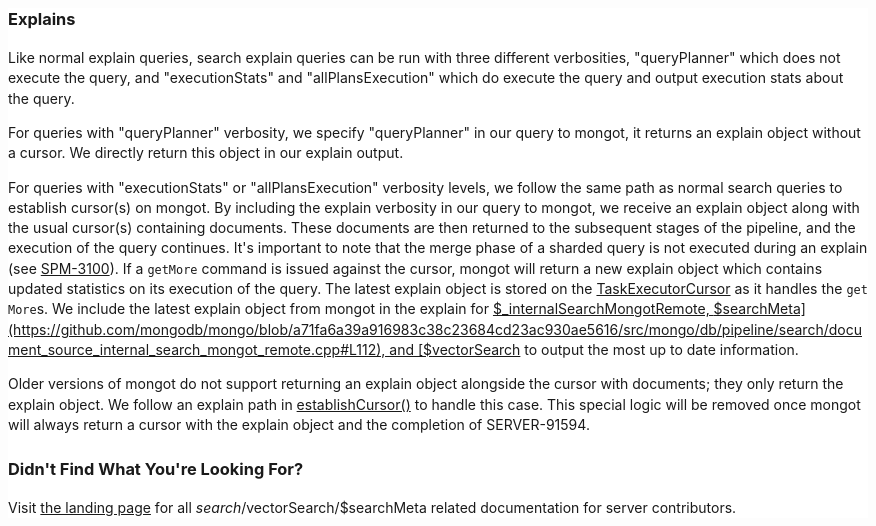 ### Explains

Like normal explain queries, search explain queries can be run with three different verbosities, "queryPlanner" which does not execute the query, and "executionStats" and "allPlansExecution" which do execute the query and output execution stats about the query.

For queries with "queryPlanner" verbosity, we specify "queryPlanner" in our query to mongot, it returns an explain object without a cursor. We directly return this object in our explain output.

For queries with "executionStats" or "allPlansExecution" verbosity levels, we follow the same path as normal search queries to establish cursor(s) on mongot. By including the explain verbosity in our query to mongot, we receive an explain object along with the usual cursor(s) containing documents. These documents are then returned to the subsequent stages of the pipeline, and the execution of the query continues. It's important to note that the merge phase of a sharded query is not executed during an explain (see [SPM-3100](https://jira.mongodb.org/browse/SPM-3100)). If a `getMore` command is issued against the cursor, mongot will return a new explain object which contains updated statistics on its execution of the query. The latest explain object is stored on the [TaskExecutorCursor](https://github.com/mongodb/mongo/blob/a71fa6a39a916983c38c23684cd23ac930ae5616/src/mongo/executor/task_executor_cursor.h#L267) as it handles the `getMore`s. We include the latest explain object from mongot in the explain for [$\_internalSearchMongotRemote, $searchMeta](https://github.com/mongodb/mongo/blob/a71fa6a39a916983c38c23684cd23ac930ae5616/src/mongo/db/pipeline/search/document_source_internal_search_mongot_remote.cpp#L112), and [$vectorSearch](https://github.com/mongodb/mongo/blob/a71fa6a39a916983c38c23684cd23ac930ae5616/src/mongo/db/pipeline/search/document_source_vector_search.cpp#L133-L134) to output the most up to date information.

[comment]: # "TODO SERVER-91594 Remove the following section."

Older versions of mongot do not support returning an explain object alongside the cursor with documents; they only return the explain object. We follow an explain path in [establishCursor()](https://github.com/mongodb/mongo/blob/594f8cff13c7fdd7b71fca48104b2925844be6ad/src/mongo/db/query/search/mongot_cursor.cpp#L224-L227) to handle this case. This special logic will be removed once mongot will always return a cursor with the explain object and the completion of SERVER-91594.

### Didn't Find What You're Looking For?

Visit [the landing page](https://github.com/10gen/mongo/blob/master/src/mongo/db/query/search/README.md) for all $search/$vectorSearch/$searchMeta related documentation for server contributors.
